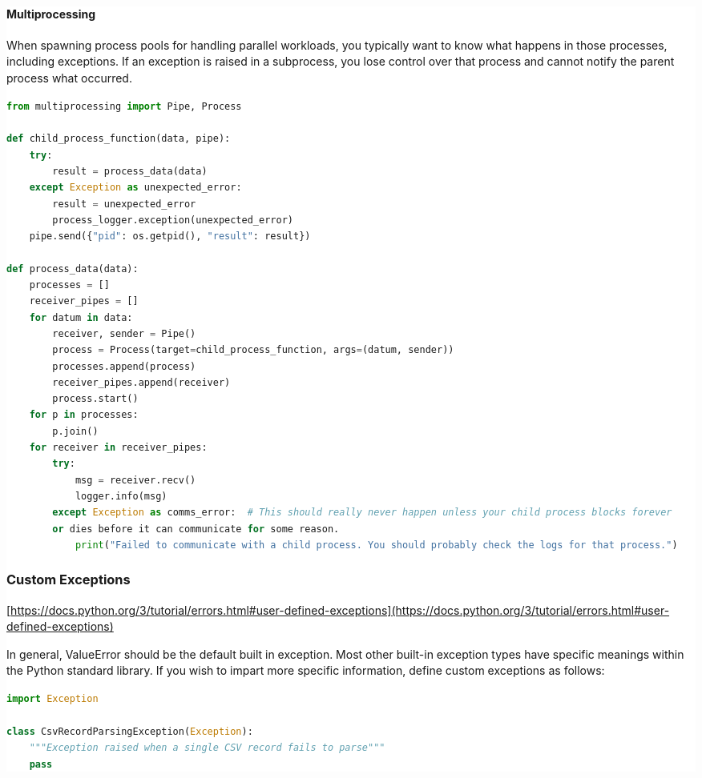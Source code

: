 #### Multiprocessing

When spawning process pools for handling parallel workloads, you typically want to know what happens in those
processes, including exceptions. If an exception is raised in a subprocess, you lose control over that process and
cannot notify the parent process what occurred.

```python
from multiprocessing import Pipe, Process

def child_process_function(data, pipe):
    try:
        result = process_data(data)
    except Exception as unexpected_error:
        result = unexpected_error
        process_logger.exception(unexpected_error)
    pipe.send({"pid": os.getpid(), "result": result})

def process_data(data):
    processes = []
    receiver_pipes = []
    for datum in data:
        receiver, sender = Pipe()
        process = Process(target=child_process_function, args=(datum, sender))
        processes.append(process)
        receiver_pipes.append(receiver)
        process.start()
    for p in processes:
        p.join()
    for receiver in receiver_pipes:
        try:
            msg = receiver.recv()
            logger.info(msg)
        except Exception as comms_error:  # This should really never happen unless your child process blocks forever
        or dies before it can communicate for some reason.
            print("Failed to communicate with a child process. You should probably check the logs for that process.")
```

### Custom Exceptions

[https://docs.python.org/3/tutorial/errors.html#user-defined-exceptions](https://docs.python.org/3/tutorial/errors.html#user-defined-exceptions)

In general, ValueError should be the default built in exception. Most other built-in exception types have specific
meanings within the Python standard library. If you wish to impart more specific information, define custom exceptions
as follows:

```python
import Exception

class CsvRecordParsingException(Exception):
    """Exception raised when a single CSV record fails to parse"""
    pass
```

